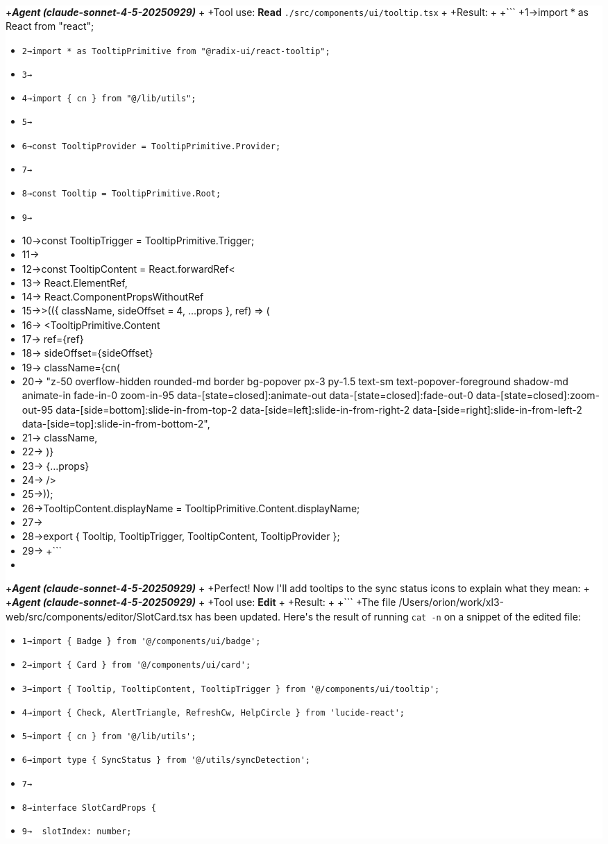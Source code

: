 +_**Agent (claude-sonnet-4-5-20250929)**_
+
+Tool use: **Read** `./src/components/ui/tooltip.tsx`
+
+Result:
+
+```
+1→import * as React from "react";
+     2→import * as TooltipPrimitive from "@radix-ui/react-tooltip";
+     3→
+     4→import { cn } from "@/lib/utils";
+     5→
+     6→const TooltipProvider = TooltipPrimitive.Provider;
+     7→
+     8→const Tooltip = TooltipPrimitive.Root;
+     9→
+    10→const TooltipTrigger = TooltipPrimitive.Trigger;
+    11→
+    12→const TooltipContent = React.forwardRef<
+    13→  React.ElementRef<typeof TooltipPrimitive.Content>,
+    14→  React.ComponentPropsWithoutRef<typeof TooltipPrimitive.Content>
+    15→>(({ className, sideOffset = 4, ...props }, ref) => (
+    16→  <TooltipPrimitive.Content
+    17→    ref={ref}
+    18→    sideOffset={sideOffset}
+    19→    className={cn(
+    20→      "z-50 overflow-hidden rounded-md border bg-popover px-3 py-1.5 text-sm text-popover-foreground shadow-md animate-in fade-in-0 zoom-in-95 data-[state=closed]:animate-out data-[state=closed]:fade-out-0 data-[state=closed]:zoom-out-95 data-[side=bottom]:slide-in-from-top-2 data-[side=left]:slide-in-from-right-2 data-[side=right]:slide-in-from-left-2 data-[side=top]:slide-in-from-bottom-2",
+    21→      className,
+    22→    )}
+    23→    {...props}
+    24→  />
+    25→));
+    26→TooltipContent.displayName = TooltipPrimitive.Content.displayName;
+    27→
+    28→export { Tooltip, TooltipTrigger, TooltipContent, TooltipProvider };
+    29→
+```
+
+_**Agent (claude-sonnet-4-5-20250929)**_
+
+Perfect! Now I'll add tooltips to the sync status icons to explain what they mean:
+
+_**Agent (claude-sonnet-4-5-20250929)**_
+
+Tool use: **Edit**
+
+Result:
+
+```
+The file /Users/orion/work/xl3-web/src/components/editor/SlotCard.tsx has been updated. Here's the result of running `cat -n` on a snippet of the edited file:
+     1→import { Badge } from '@/components/ui/badge';
+     2→import { Card } from '@/components/ui/card';
+     3→import { Tooltip, TooltipContent, TooltipTrigger } from '@/components/ui/tooltip';
+     4→import { Check, AlertTriangle, RefreshCw, HelpCircle } from 'lucide-react';
+     5→import { cn } from '@/lib/utils';
+     6→import type { SyncStatus } from '@/utils/syncDetection';
+     7→
+     8→interface SlotCardProps {
+     9→  slotIndex: number;